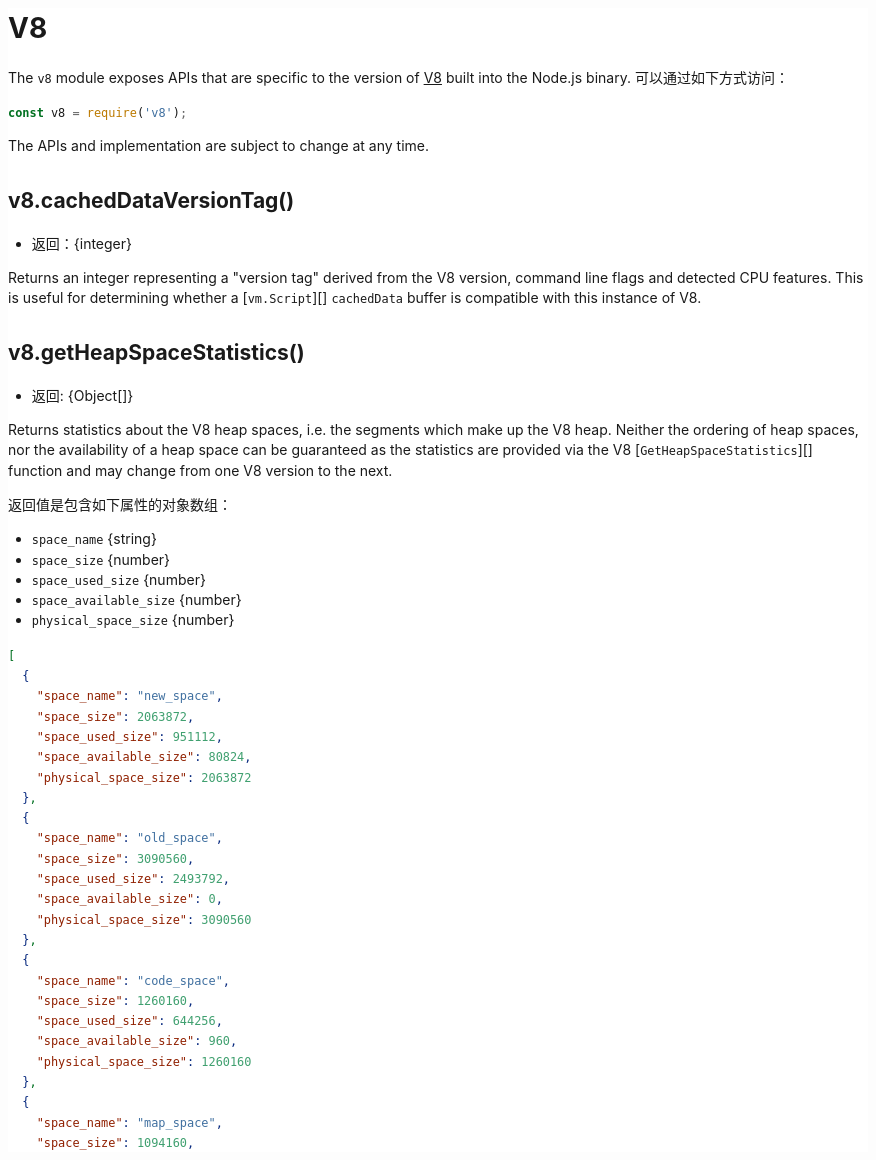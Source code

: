 # V8



The `v8` module exposes APIs that are specific to the version of [V8](https://developers.google.com/v8/) built into the Node.js binary. 可以通过如下方式访问：

```js
const v8 = require('v8');
```

The APIs and implementation are subject to change at any time.

## v8.cachedDataVersionTag()



* 返回：{integer}

Returns an integer representing a "version tag" derived from the V8 version, command line flags and detected CPU features. This is useful for determining whether a [`vm.Script`][] `cachedData` buffer is compatible with this instance of V8.

## v8.getHeapSpaceStatistics()



* 返回: {Object[]}

Returns statistics about the V8 heap spaces, i.e. the segments which make up the V8 heap. Neither the ordering of heap spaces, nor the availability of a heap space can be guaranteed as the statistics are provided via the V8 [`GetHeapSpaceStatistics`][] function and may change from one V8 version to the next.

返回值是包含如下属性的对象数组：

* `space_name` {string}
* `space_size` {number}
* `space_used_size` {number}
* `space_available_size` {number}
* `physical_space_size` {number}

```json
[
  {
    "space_name": "new_space",
    "space_size": 2063872,
    "space_used_size": 951112,
    "space_available_size": 80824,
    "physical_space_size": 2063872
  },
  {
    "space_name": "old_space",
    "space_size": 3090560,
    "space_used_size": 2493792,
    "space_available_size": 0,
    "physical_space_size": 3090560
  },
  {
    "space_name": "code_space",
    "space_size": 1260160,
    "space_used_size": 644256,
    "space_available_size": 960,
    "physical_space_size": 1260160
  },
  {
    "space_name": "map_space",
    "space_size": 1094160,
```